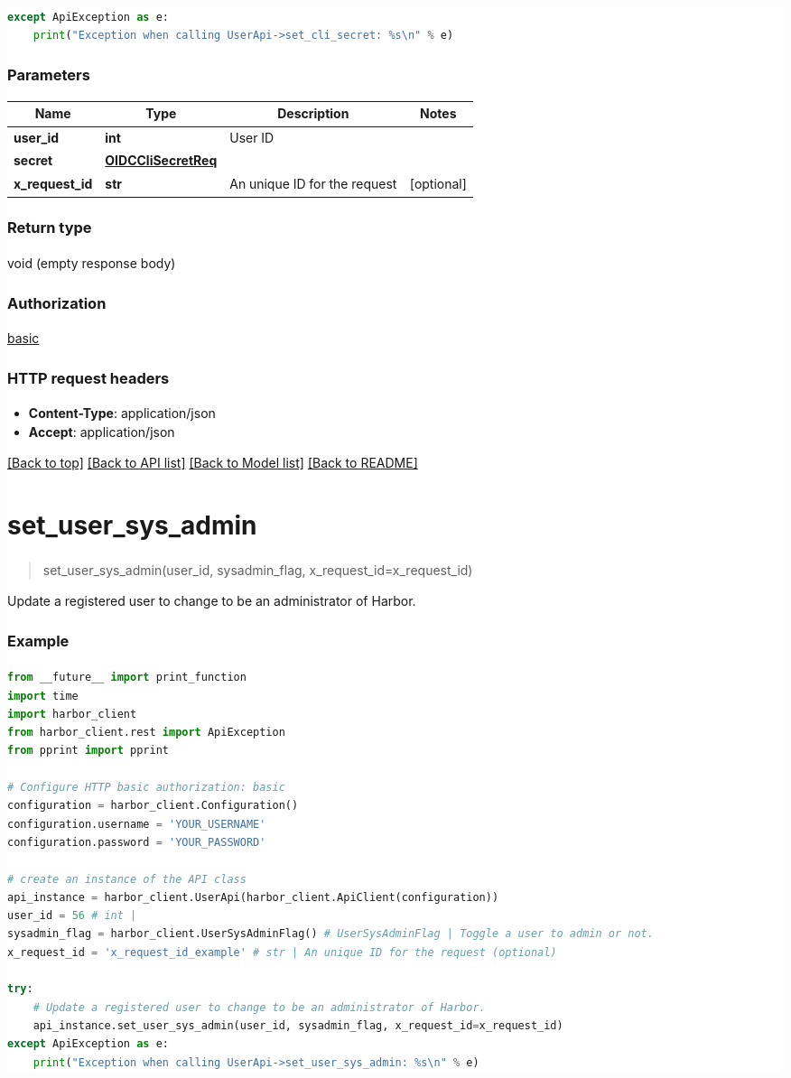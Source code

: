 ```python
except ApiException as e:
    print("Exception when calling UserApi->set_cli_secret: %s\n" % e)
```

### Parameters

Name | Type | Description  | Notes
------------- | ------------- | ------------- | -------------
 **user_id** | **int**| User ID | 
 **secret** | [**OIDCCliSecretReq**](OIDCCliSecretReq.md)|  | 
 **x_request_id** | **str**| An unique ID for the request | [optional] 

### Return type

void (empty response body)

### Authorization

[basic](../README.md#basic)

### HTTP request headers

 - **Content-Type**: application/json
 - **Accept**: application/json

[[Back to top]](#) [[Back to API list]](../README.md#documentation-for-api-endpoints) [[Back to Model list]](../README.md#documentation-for-models) [[Back to README]](../README.md)

# **set_user_sys_admin**
> set_user_sys_admin(user_id, sysadmin_flag, x_request_id=x_request_id)

Update a registered user to change to be an administrator of Harbor.

### Example
```python
from __future__ import print_function
import time
import harbor_client
from harbor_client.rest import ApiException
from pprint import pprint

# Configure HTTP basic authorization: basic
configuration = harbor_client.Configuration()
configuration.username = 'YOUR_USERNAME'
configuration.password = 'YOUR_PASSWORD'

# create an instance of the API class
api_instance = harbor_client.UserApi(harbor_client.ApiClient(configuration))
user_id = 56 # int | 
sysadmin_flag = harbor_client.UserSysAdminFlag() # UserSysAdminFlag | Toggle a user to admin or not.
x_request_id = 'x_request_id_example' # str | An unique ID for the request (optional)

try:
    # Update a registered user to change to be an administrator of Harbor.
    api_instance.set_user_sys_admin(user_id, sysadmin_flag, x_request_id=x_request_id)
except ApiException as e:
    print("Exception when calling UserApi->set_user_sys_admin: %s\n" % e)
```
